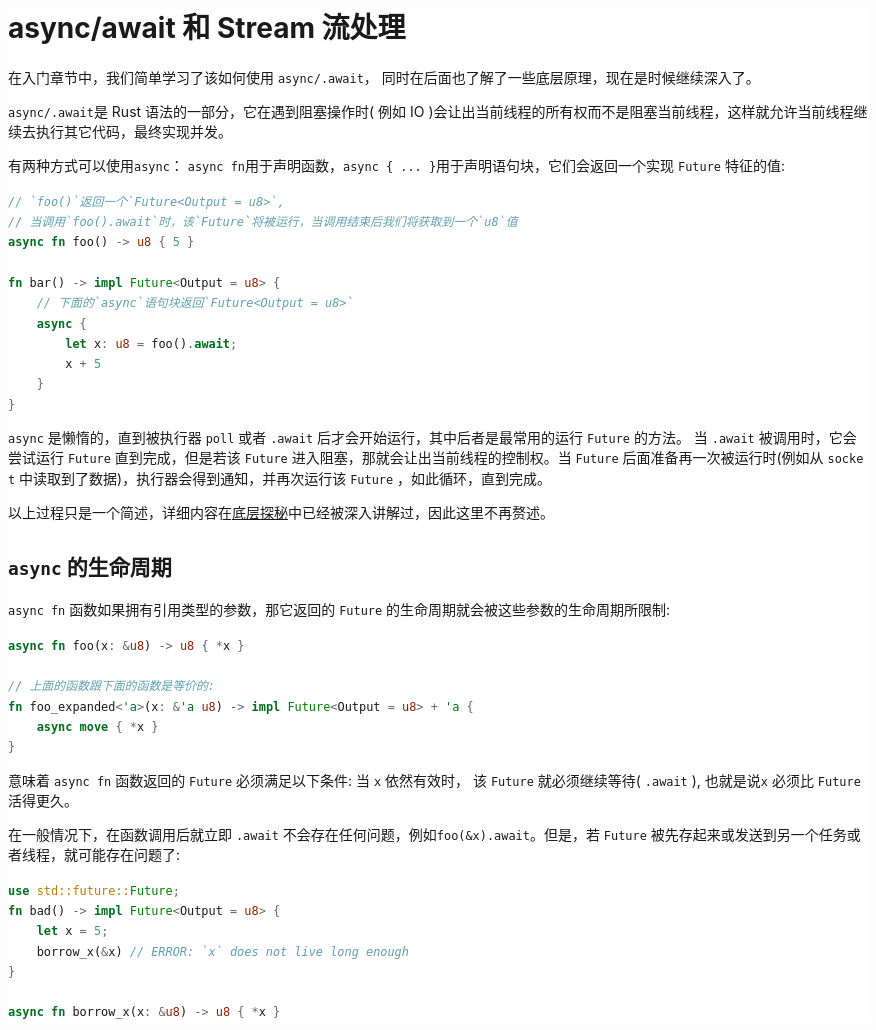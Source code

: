 # async/await 和 Stream 流处理

在入门章节中，我们简单学习了该如何使用 `async/.await`， 同时在后面也了解了一些底层原理，现在是时候继续深入了。

`async/.await`是 Rust 语法的一部分，它在遇到阻塞操作时( 例如 IO )会让出当前线程的所有权而不是阻塞当前线程，这样就允许当前线程继续去执行其它代码，最终实现并发。

有两种方式可以使用`async`： `async fn`用于声明函数，`async { ... }`用于声明语句块，它们会返回一个实现 `Future` 特征的值:

```rust
// `foo()`返回一个`Future<Output = u8>`,
// 当调用`foo().await`时，该`Future`将被运行，当调用结束后我们将获取到一个`u8`值
async fn foo() -> u8 { 5 }

fn bar() -> impl Future<Output = u8> {
    // 下面的`async`语句块返回`Future<Output = u8>`
    async {
        let x: u8 = foo().await;
        x + 5
    }
}
```

`async` 是懒惰的，直到被执行器 `poll` 或者 `.await` 后才会开始运行，其中后者是最常用的运行 `Future` 的方法。 当 `.await` 被调用时，它会尝试运行 `Future` 直到完成，但是若该 `Future` 进入阻塞，那就会让出当前线程的控制权。当 `Future` 后面准备再一次被运行时(例如从 `socket` 中读取到了数据)，执行器会得到通知，并再次运行该 `Future` ，如此循环，直到完成。

以上过程只是一个简述，详细内容在[底层探秘](https://course.rs/async-rust/async/future-excuting.html)中已经被深入讲解过，因此这里不再赘述。

## `async` 的生命周期

`async fn` 函数如果拥有引用类型的参数，那它返回的 `Future` 的生命周期就会被这些参数的生命周期所限制:

```rust
async fn foo(x: &u8) -> u8 { *x }

// 上面的函数跟下面的函数是等价的:
fn foo_expanded<'a>(x: &'a u8) -> impl Future<Output = u8> + 'a {
    async move { *x }
}
```

意味着 `async fn` 函数返回的 `Future` 必须满足以下条件: 当 `x` 依然有效时， 该 `Future` 就必须继续等待( `.await` ), 也就是说`x` 必须比 `Future`活得更久。

在一般情况下，在函数调用后就立即 `.await` 不会存在任何问题，例如`foo(&x).await`。但是，若 `Future` 被先存起来或发送到另一个任务或者线程，就可能存在问题了:

```rust
use std::future::Future;
fn bad() -> impl Future<Output = u8> {
    let x = 5;
    borrow_x(&x) // ERROR: `x` does not live long enough
}

async fn borrow_x(x: &u8) -> u8 { *x }
```
